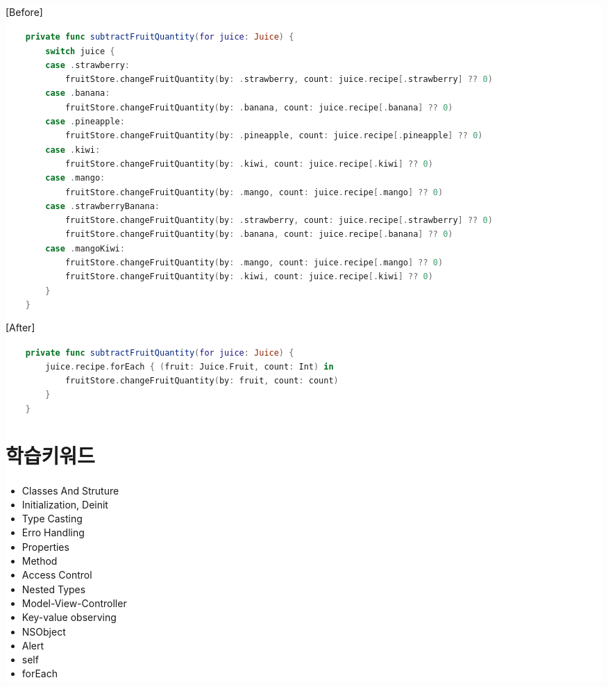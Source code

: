 [Before]
```Swift
    private func subtractFruitQuantity(for juice: Juice) {
        switch juice {
        case .strawberry:
            fruitStore.changeFruitQuantity(by: .strawberry, count: juice.recipe[.strawberry] ?? 0)
        case .banana:
            fruitStore.changeFruitQuantity(by: .banana, count: juice.recipe[.banana] ?? 0)
        case .pineapple:
            fruitStore.changeFruitQuantity(by: .pineapple, count: juice.recipe[.pineapple] ?? 0)
        case .kiwi:
            fruitStore.changeFruitQuantity(by: .kiwi, count: juice.recipe[.kiwi] ?? 0)
        case .mango:
            fruitStore.changeFruitQuantity(by: .mango, count: juice.recipe[.mango] ?? 0)
        case .strawberryBanana:
            fruitStore.changeFruitQuantity(by: .strawberry, count: juice.recipe[.strawberry] ?? 0)
            fruitStore.changeFruitQuantity(by: .banana, count: juice.recipe[.banana] ?? 0)
        case .mangoKiwi:
            fruitStore.changeFruitQuantity(by: .mango, count: juice.recipe[.mango] ?? 0)
            fruitStore.changeFruitQuantity(by: .kiwi, count: juice.recipe[.kiwi] ?? 0)
        }
    }
```
[After]
```Swift
    private func subtractFruitQuantity(for juice: Juice) {
        juice.recipe.forEach { (fruit: Juice.Fruit, count: Int) in
            fruitStore.changeFruitQuantity(by: fruit, count: count)
        }
    }
```

# 학습키워드
- Classes And Struture
- Initialization, Deinit
- Type Casting
- Erro Handling
- Properties
- Method
- Access Control
- Nested Types
- Model-View-Controller
- Key-value observing
- NSObject
- Alert
- self
- forEach

